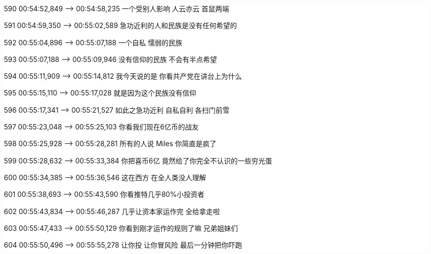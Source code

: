 590
00:54:52,849 –&gt; 00:54:58,235
一个受别人影响 人云亦云 首鼠两端
 
591
00:54:59,350 –&gt; 00:55:02,589
急功近利的人和民族是没有任何希望的
 
592
00:55:04,896 –&gt; 00:55:07,188
一个自私 懦弱的民族
 
593
00:55:07,188 –&gt; 00:55:09,946
没有信仰的民族 不会有半点希望
 
594
00:55:11,909 –&gt; 00:55:14,812
我今天说的是 你看共产党在讲台上为什么
 
595
00:55:15,110 –&gt; 00:55:17,028
就是因为这个民族没有信仰
 
596
00:55:17,341 –&gt; 00:55:21,527
如此之急功近利 自私自利 各扫门前雪
 
597
00:55:23,048 –&gt; 00:55:25,103
你看我们现在6亿币的战友
 
598
00:55:25,928 –&gt; 00:55:28,281
所有的人说 Miles 你简直是疯了
 
599
00:55:28,632 –&gt; 00:55:33,384
你把喜币6亿 竟然给了你完全不认识的一些穷光蛋
 
600
00:55:34,385 –&gt; 00:55:36,546
这在西方 在全人类没人理解
 
601
00:55:38,693 –&gt; 00:55:43,590
你看推特几乎80%小投资者
 
602
00:55:43,834 –&gt; 00:55:46,287
几乎让资本家运作完 全给拿走啦
 
603
00:55:47,433 –&gt; 00:55:50,129
你看到刚才运作的规则了嘛 兄弟姐妹们
 
604
00:55:50,496 –&gt; 00:55:55,278
让你投 让你冒风险 最后一分钟把你吓跑
 
